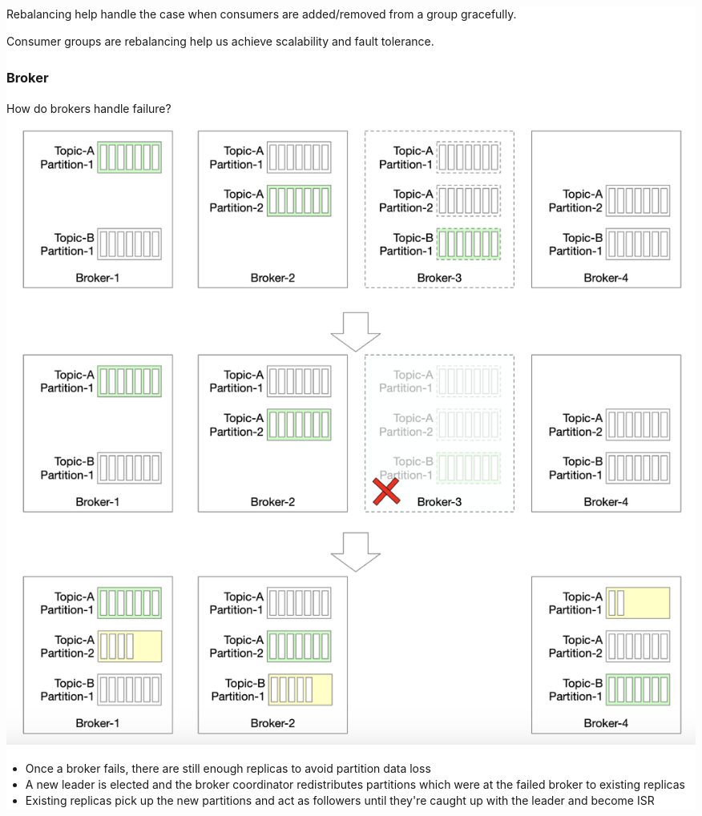 Rebalancing help handle the case when consumers are added/removed from a group gracefully.

Consumer groups are rebalancing help us achieve scalability and fault tolerance.

### Broker
How do brokers handle failure?
![broker-failure-recovery](images/broker-failure-recovery.png)
 * Once a broker fails, there are still enough replicas to avoid partition data loss
 * A new leader is elected and the broker coordinator redistributes partitions which were at the failed broker to existing replicas
 * Existing replicas pick up the new partitions and act as followers until they're caught up with the leader and become ISR
